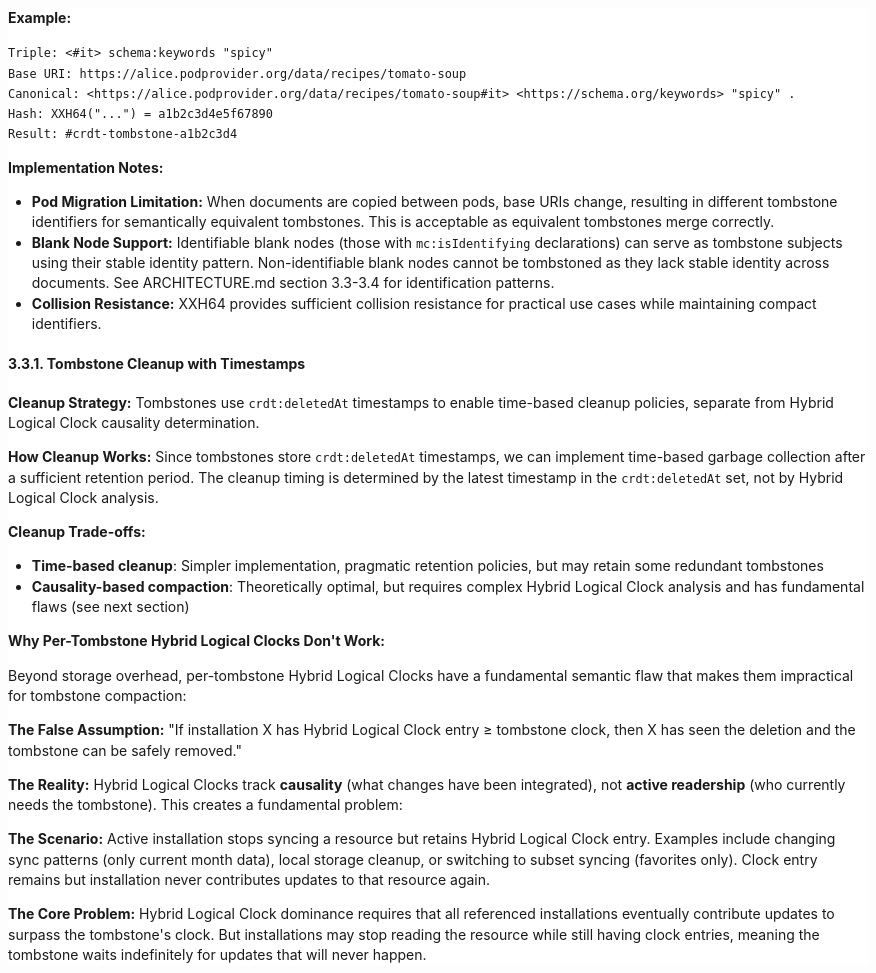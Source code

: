 **Example:**
```
Triple: <#it> schema:keywords "spicy"
Base URI: https://alice.podprovider.org/data/recipes/tomato-soup
Canonical: <https://alice.podprovider.org/data/recipes/tomato-soup#it> <https://schema.org/keywords> "spicy" .
Hash: XXH64("...") = a1b2c3d4e5f67890
Result: #crdt-tombstone-a1b2c3d4
```

**Implementation Notes:**
- **Pod Migration Limitation:** When documents are copied between pods, base URIs change, resulting in different tombstone identifiers for semantically equivalent tombstones. This is acceptable as equivalent tombstones merge correctly.
- **Blank Node Support:** Identifiable blank nodes (those with `mc:isIdentifying` declarations) can serve as tombstone subjects using their stable identity pattern. Non-identifiable blank nodes cannot be tombstoned as they lack stable identity across documents. See ARCHITECTURE.md section 3.3-3.4 for identification patterns.
- **Collision Resistance:** XXH64 provides sufficient collision resistance for practical use cases while maintaining compact identifiers.

#### 3.3.1. Tombstone Cleanup with Timestamps

**Cleanup Strategy:** Tombstones use `crdt:deletedAt` timestamps to enable time-based cleanup policies, separate from Hybrid Logical Clock causality determination.

**How Cleanup Works:**
Since tombstones store `crdt:deletedAt` timestamps, we can implement time-based garbage collection after a sufficient retention period. The cleanup timing is determined by the latest timestamp in the `crdt:deletedAt` set, not by Hybrid Logical Clock analysis.

**Cleanup Trade-offs:**
- **Time-based cleanup**: Simpler implementation, pragmatic retention policies, but may retain some redundant tombstones
- **Causality-based compaction**: Theoretically optimal, but requires complex Hybrid Logical Clock analysis and has fundamental flaws (see next section)

**Why Per-Tombstone Hybrid Logical Clocks Don't Work:**

Beyond storage overhead, per-tombstone Hybrid Logical Clocks have a fundamental semantic flaw that makes them impractical for tombstone compaction:

**The False Assumption:** "If installation X has Hybrid Logical Clock entry ≥ tombstone clock, then X has seen the deletion and the tombstone can be safely removed."

**The Reality:** Hybrid Logical Clocks track **causality** (what changes have been integrated), not **active readership** (who currently needs the tombstone). This creates a fundamental problem:

**The Scenario:** Active installation stops syncing a resource but retains Hybrid Logical Clock entry. Examples include changing sync patterns (only current month data), local storage cleanup, or switching to subset syncing (favorites only). Clock entry remains but installation never contributes updates to that resource again.

**The Core Problem:** Hybrid Logical Clock dominance requires that all referenced installations eventually contribute updates to surpass the tombstone's clock. But installations may stop reading the resource while still having clock entries, meaning the tombstone waits indefinitely for updates that will never happen.
